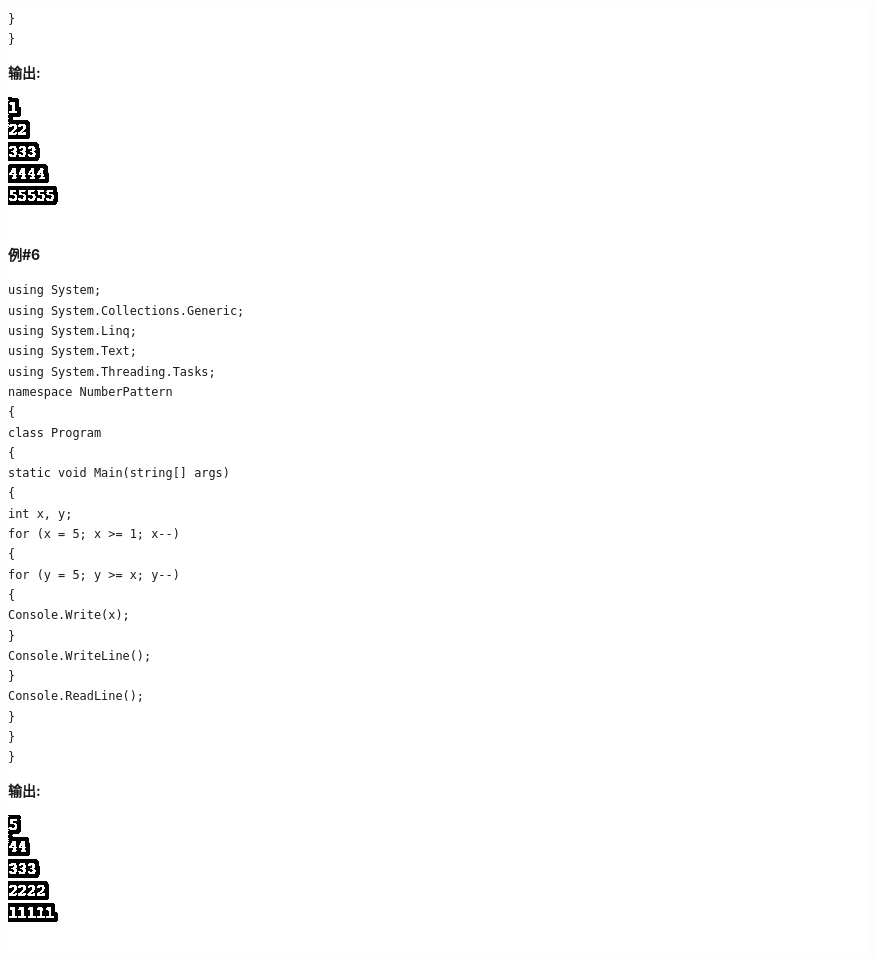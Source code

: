 ```
}
}
```

****输出:****

![static](img/387a1b2ba7ded84735839d7c162ea116.png)



**例#6**

```
using System;
using System.Collections.Generic;
using System.Linq;
using System.Text;
using System.Threading.Tasks;
namespace NumberPattern
{
class Program
{
static void Main(string[] args)
{
int x, y;
for (x = 5; x >= 1; x--)
{
for (y = 5; y >= x; y--)
{
Console.Write(x);
}
Console.WriteLine();
}
Console.ReadLine();
}
}
}
```

****输出:****

![Patterns in C#-1.15](img/2b4bd4fee995abbcd00ee1df4684b6b5.png)
